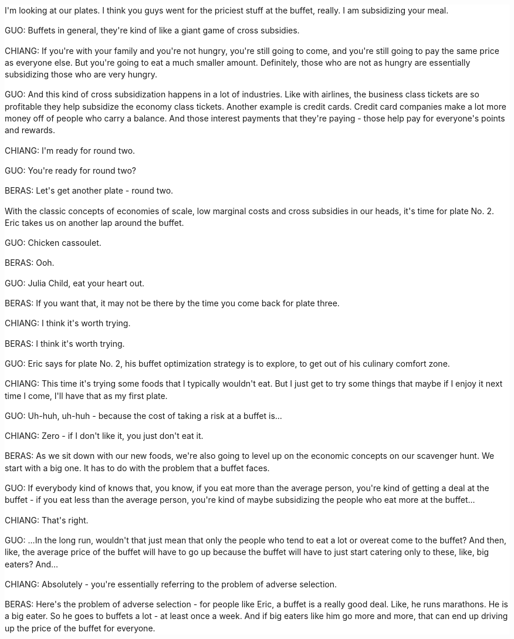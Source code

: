I'm looking at our plates. I think you guys went for the priciest stuff at the buffet, really. I am subsidizing your meal.

GUO: Buffets in general, they're kind of like a giant game of cross subsidies.

CHIANG: If you're with your family and you're not hungry, you're still going to come, and you're still going to pay the same price as everyone else. But you're going to eat a much smaller amount. Definitely, those who are not as hungry are essentially subsidizing those who are very hungry.

GUO: And this kind of cross subsidization happens in a lot of industries. Like with airlines, the business class tickets are so profitable they help subsidize the economy class tickets. Another example is credit cards. Credit card companies make a lot more money off of people who carry a balance. And those interest payments that they're paying - those help pay for everyone's points and rewards.

CHIANG: I'm ready for round two.

GUO: You're ready for round two?

BERAS: Let's get another plate - round two.

With the classic concepts of economies of scale, low marginal costs and cross subsidies in our heads, it's time for plate No. 2. Eric takes us on another lap around the buffet.

GUO: Chicken cassoulet.

BERAS: Ooh.

GUO: Julia Child, eat your heart out.

BERAS: If you want that, it may not be there by the time you come back for plate three.

CHIANG: I think it's worth trying.

BERAS: I think it's worth trying.

GUO: Eric says for plate No. 2, his buffet optimization strategy is to explore, to get out of his culinary comfort zone.

CHIANG: This time it's trying some foods that I typically wouldn't eat. But I just get to try some things that maybe if I enjoy it next time I come, I'll have that as my first plate.

GUO: Uh-huh, uh-huh - because the cost of taking a risk at a buffet is...

CHIANG: Zero - if I don't like it, you just don't eat it.

BERAS: As we sit down with our new foods, we're also going to level up on the economic concepts on our scavenger hunt. We start with a big one. It has to do with the problem that a buffet faces.

GUO: If everybody kind of knows that, you know, if you eat more than the average person, you're kind of getting a deal at the buffet - if you eat less than the average person, you're kind of maybe subsidizing the people who eat more at the buffet...

CHIANG: That's right.

GUO: ...In the long run, wouldn't that just mean that only the people who tend to eat a lot or overeat come to the buffet? And then, like, the average price of the buffet will have to go up because the buffet will have to just start catering only to these, like, big eaters? And...

CHIANG: Absolutely - you're essentially referring to the problem of adverse selection.

BERAS: Here's the problem of adverse selection - for people like Eric, a buffet is a really good deal. Like, he runs marathons. He is a big eater. So he goes to buffets a lot - at least once a week. And if big eaters like him go more and more, that can end up driving up the price of the buffet for everyone.
